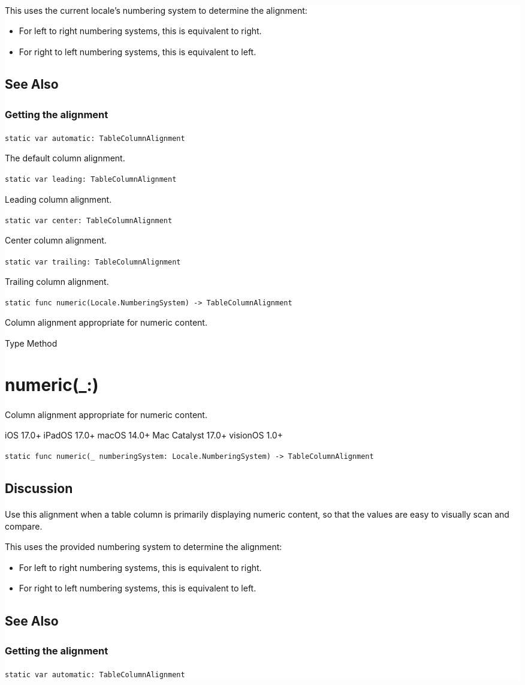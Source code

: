 This uses the current locale’s numbering system to determine the alignment:

  * For left to right numbering systems, this is equivalent to right.

  * For right to left numbering systems, this is equivalent to left.

## See Also

### Getting the alignment

`static var automatic: TableColumnAlignment`

The default column alignment.

`static var leading: TableColumnAlignment`

Leading column alignment.

`static var center: TableColumnAlignment`

Center column alignment.

`static var trailing: TableColumnAlignment`

Trailing column alignment.

`static func numeric(Locale.NumberingSystem) -> TableColumnAlignment`

Column alignment appropriate for numeric content.

Type Method

# numeric(_:)

Column alignment appropriate for numeric content.

iOS 17.0+  iPadOS 17.0+  macOS 14.0+  Mac Catalyst 17.0+  visionOS 1.0+

    
    
    static func numeric(_ numberingSystem: Locale.NumberingSystem) -> TableColumnAlignment

## Discussion

Use this alignment when a table column is primarily displaying numeric
content, so that the values are easy to visually scan and compare.

This uses the provided numbering system to determine the alignment:

  * For left to right numbering systems, this is equivalent to right.

  * For right to left numbering systems, this is equivalent to left.

## See Also

### Getting the alignment

`static var automatic: TableColumnAlignment`
